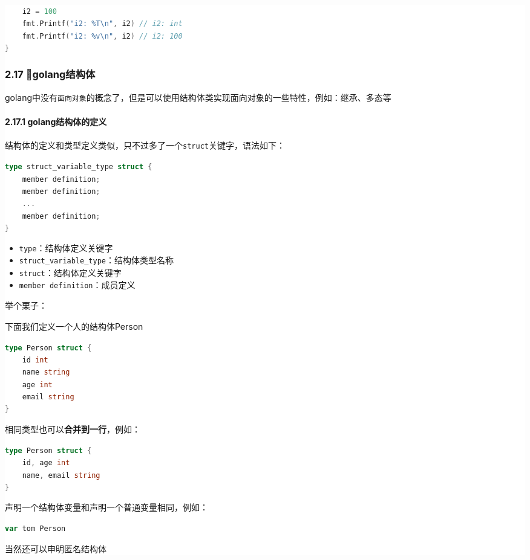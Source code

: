 ```go
	i2 = 100
	fmt.Printf("i2: %T\n", i2) // i2: int
	fmt.Printf("i2: %v\n", i2) // i2: 100
}
```

### 2.17 🎯golang结构体

golang中没有`面向对象`的概念了，但是可以使用结构体类实现面向对象的一些特性，例如：继承、多态等

#### 2.17.1 golang结构体的定义

结构体的定义和类型定义类似，只不过多了一个`struct`关键字，语法如下：

```go
type struct_variable_type struct {
    member definition;
    member definition;
    ...
    member definition;
}
```

- `type`：结构体定义关键字
- `struct_variable_type`：结构体类型名称
- `struct`：结构体定义关键字
- `member definition`：成员定义

举个栗子：

下面我们定义一个人的结构体Person

```go
type Person struct {
    id int
    name string
    age int
    email string
}
```

相同类型也可以**合并到一行**，例如：

```go
type Person struct {
    id, age int
    name, email string 
}
```

声明一个结构体变量和声明一个普通变量相同，例如：

```go
var tom Person
```

当然还可以申明匿名结构体
